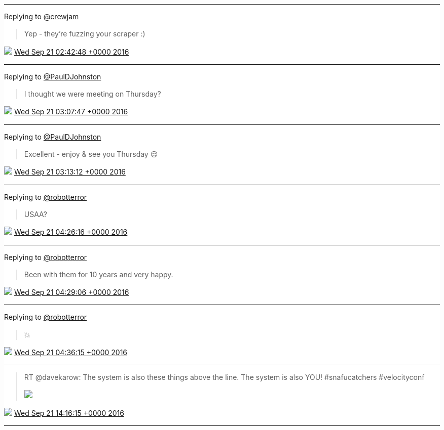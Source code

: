----

Replying to [@crewjam](https://twitter.com/crewjam/status/778417481224327168)

> Yep \- they’re fuzzing your scraper :\)

<img src="./media/tweet.ico" width="12" /> [Wed Sep 21 02:42:48 +0000 2016](https://twitter.com/mweagle/status/778424209659703296)

----

Replying to [@PaulDJohnston](https://twitter.com/PaulDJohnston/status/778429428577677312)

> I thought we were meeting on Thursday?

<img src="./media/tweet.ico" width="12" /> [Wed Sep 21 03:07:47 +0000 2016](https://twitter.com/mweagle/status/778430498200662016)

----

Replying to [@PaulDJohnston](https://twitter.com/PaulDJohnston/status/778430993216581632)

> Excellent  \- enjoy &amp; see you Thursday 😌

<img src="./media/tweet.ico" width="12" /> [Wed Sep 21 03:13:12 +0000 2016](https://twitter.com/mweagle/status/778431859239755776)

----

Replying to [@robotterror](https://twitter.com/RobotTaylor/status/778442144746921986)

> USAA?

<img src="./media/tweet.ico" width="12" /> [Wed Sep 21 04:26:16 +0000 2016](https://twitter.com/mweagle/status/778450247613722625)

----

Replying to [@robotterror](https://twitter.com/RobotTaylor/status/778450675441086464)

> Been with them for 10 years and very happy\.

<img src="./media/tweet.ico" width="12" /> [Wed Sep 21 04:29:06 +0000 2016](https://twitter.com/mweagle/status/778450960850956288)

----

Replying to [@robotterror](https://twitter.com/RobotTaylor/status/778451968029102081)

> 💥

<img src="./media/tweet.ico" width="12" /> [Wed Sep 21 04:36:15 +0000 2016](https://twitter.com/mweagle/status/778452760366723072)

----

> RT @davekarow: The system is also these things above the line\. The system is also YOU\! \#snafucatchers \#velocityconf
>
> ![](/twitter/archive/media/778598723035082752-Cs4h4ATXYAEZS6n.jpg)

<img src="./media/tweet.ico" width="12" /> [Wed Sep 21 14:16:15 +0000 2016](https://twitter.com/mweagle/status/778598723035082752)

----

